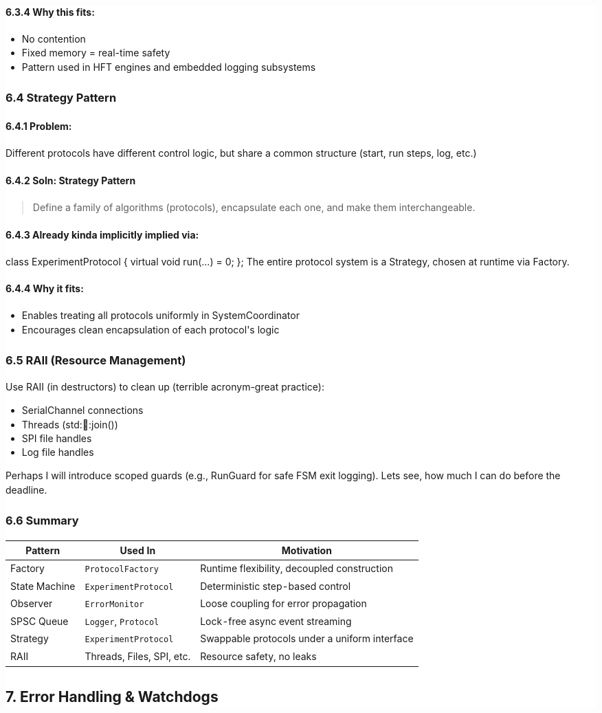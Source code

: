 
#### 6.3.4 Why this fits: 
- No contention
- Fixed memory = real-time safety
- Pattern used in HFT engines and embedded logging subsystems

### 6.4 Strategy Pattern 
#### 6.4.1 Problem:
Different protocols have different control logic, but share a common structure (start, run steps, log, etc.)
#### 6.4.2 Soln: Strategy Pattern
>Define a family of algorithms (protocols), encapsulate each one, and make them interchangeable.
#### 6.4.3 Already kinda implicitly implied via:
class ExperimentProtocol {
    virtual void run(...) = 0;
};
The entire protocol system is a Strategy, chosen at runtime via Factory.
#### 6.4.4 Why it fits:

- Enables treating all protocols uniformly in SystemCoordinator
- Encourages clean encapsulation of each protocol's logic

### 6.5 RAII (Resource Management)

Use RAII (in destructors) to clean up (terrible acronym-great practice):
-   SerialChannel connections
-   Threads (std::thread::join())
-   SPI file handles
-   Log file handles

Perhaps I will introduce scoped guards (e.g., RunGuard for safe FSM exit logging). Lets see, how much I can do before the deadline. 

### 6.6 Summary 
| Pattern       | Used In                   | Motivation                                    |
| ------------- | ------------------------- | --------------------------------------------- |
| Factory       | `ProtocolFactory`         | Runtime flexibility, decoupled construction   |
| State Machine | `ExperimentProtocol`      | Deterministic step-based control              |
| Observer      | `ErrorMonitor`            | Loose coupling for error propagation          |
| SPSC Queue    | `Logger`, `Protocol`      | Lock-free async event streaming               |
| Strategy      | `ExperimentProtocol`      | Swappable protocols under a uniform interface |
| RAII          | Threads, Files, SPI, etc. | Resource safety, no leaks                     |


## 7. Error Handling & Watchdogs

